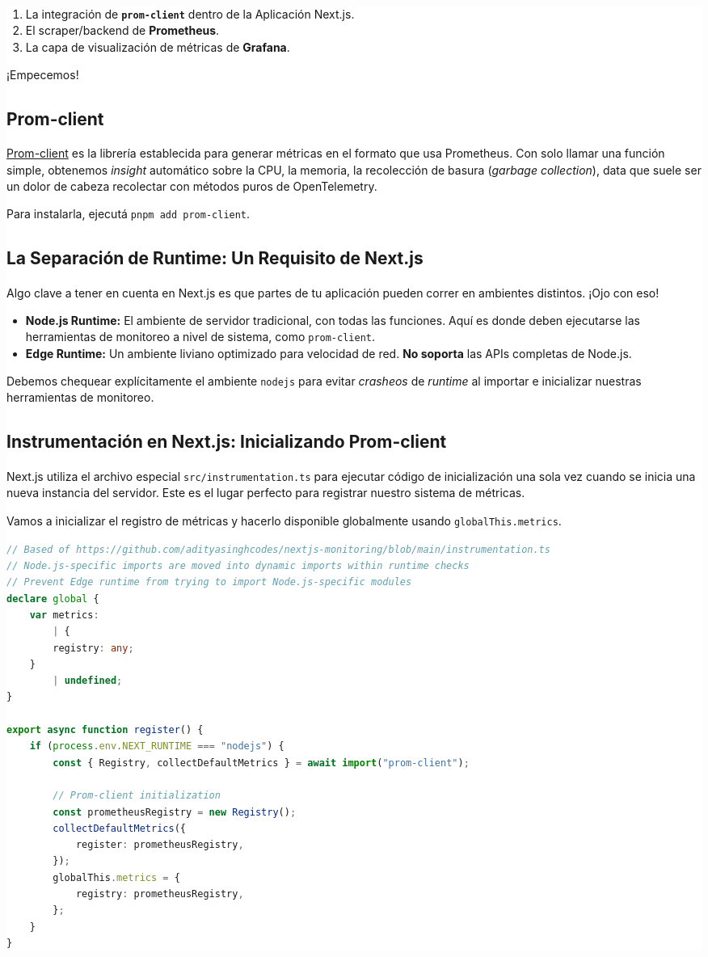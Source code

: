 1.  La integración de **`prom-client`** dentro de la Aplicación Next.js.
2.  El scraper/backend de **Prometheus**.
3.  La capa de visualización de métricas de **Grafana**.

¡Empecemos!

## Prom-client

[Prom-client](https://github.com/siimon/prom-client) es la librería establecida para generar métricas en el formato que usa Prometheus. Con solo llamar una función simple, obtenemos *insight* automático sobre la CPU, la memoria, la recolección de basura (*garbage collection*), data que suele ser un dolor de cabeza recolectar con métodos puros de OpenTelemetry.

Para instalarla, ejecutá `pnpm add prom-client`.

## La Separación de Runtime: Un Requisito de Next.js

Algo clave a tener en cuenta en Next.js es que partes de tu aplicación pueden correr en ambientes distintos. ¡Ojo con eso!

*   **Node.js Runtime:** El ambiente de servidor tradicional, con todas las funciones. Aquí es donde deben ejecutarse las herramientas de monitoreo a nivel de sistema, como `prom-client`.
*   **Edge Runtime:** Un ambiente liviano optimizado para velocidad de red. **No soporta** las APIs completas de Node.js.

Debemos chequear explícitamente el ambiente `nodejs` para evitar *crasheos* de *runtime* al importar e inicializar nuestras herramientas de monitoreo.

## Instrumentación en Next.js: Inicializando Prom-client

Next.js utiliza el archivo especial `src/instrumentation.ts` para ejecutar código de inicialización una sola vez cuando se inicia una nueva instancia del servidor. Este es el lugar perfecto para registrar nuestro sistema de métricas.

Vamos a inicializar el registro de métricas y hacerlo disponible globalmente usando `globalThis.metrics`.

```ts
// Based of https://github.com/adityasinghcodes/nextjs-monitoring/blob/main/instrumentation.ts
// Node.js-specific imports are moved into dynamic imports within runtime checks
// Prevent Edge runtime from trying to import Node.js-specific modules
declare global {
    var metrics:
        | {
        registry: any;
    }
        | undefined;
}

export async function register() {
    if (process.env.NEXT_RUNTIME === "nodejs") {
        const { Registry, collectDefaultMetrics } = await import("prom-client");

        // Prom-client initialization
        const prometheusRegistry = new Registry();
        collectDefaultMetrics({
            register: prometheusRegistry,
        });
        globalThis.metrics = {
            registry: prometheusRegistry,
        };
    }
}
```
